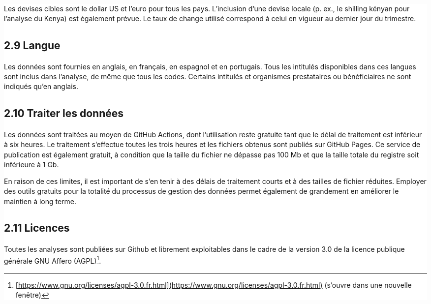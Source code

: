 Les devises cibles sont le dollar US et l’euro pour tous les pays. L’inclusion d’une devise locale (p. ex., le shilling kényan pour l’analyse du Kenya) est également prévue. Le taux de change utilisé correspond à celui en vigueur au dernier jour du trimestre.

2.9 Langue
------------

Les données sont fournies en anglais, en français, en espagnol et en portugais. Tous les intitulés disponibles dans ces langues sont inclus dans l’analyse, de même que tous les codes. Certains intitulés et organismes prestataires ou bénéficiaires ne sont indiqués qu’en anglais.

2.10 Traiter les données
-----------------------

Les données sont traitées au moyen de GitHub Actions, dont l’utilisation reste gratuite tant que le délai de traitement est inférieur à six heures. Le traitement s’effectue toutes les trois heures et les fichiers obtenus sont publiés sur GitHub Pages. Ce service de publication est également gratuit, à condition que la taille du fichier ne dépasse pas 100 Mb et que la taille totale du registre soit inférieure à 1 Gb.

En raison de ces limites, il est important de s’en tenir à des délais de traitement courts et à des tailles de fichier réduites. Employer des outils gratuits pour la totalité du processus de gestion des données permet également de grandement en améliorer le maintien à long terme.

2.11 Licences
--------------

Toutes les analyses sont publiées sur Github et librement exploitables dans le cadre de la version 3.0 de la licence publique générale GNU Affero (AGPL)[^4].


[^1]: Remarque : il semble que certains signataires utilisent la dernière date à laquelle ils ont mis leurs données à jour en tant que date de définition de la valeur de la transaction. Nous signalons alors qu’il s’agit d’un problème dont le service d’aide de l’IITA devra discuter avec les signataires concernés et continuons d’utiliser la date de définition de la valeur.

[^2]: [https://data.imf.org/?sk=4C514D48-B6BA-49ED-8AB9-52B0C1A0179B](https://data.imf.org/?sk=4C514D48-B6BA-49ED-8AB9-52B0C1A0179B) (s’ouvre dans une nouvelle fenêtre)

[^3]: Si le budget couvre des parties de trimestre plutôt que des trimestres entiers, le nombre de jours de ces parties de trimestre sert à calculer la part de la valeur qui sera accordée chaque trimestre.

[^4]: [https://www.gnu.org/licenses/agpl-3.0.fr.html](https://www.gnu.org/licenses/agpl-3.0.fr.html) (s’ouvre dans une nouvelle fenêtre)
